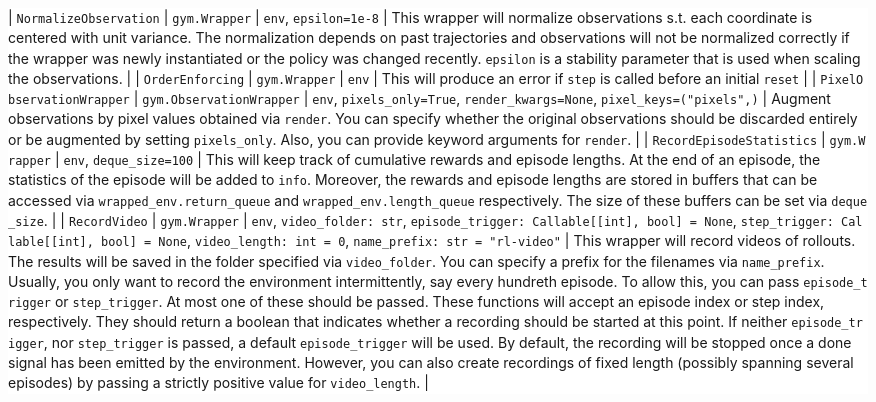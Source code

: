 | `NormalizeObservation`    | `gym.Wrapper`            | `env`, `epsilon=1e-8`                                                                                                                                                                                                    | This wrapper will normalize observations s.t. each coordinate is centered with unit variance. The normalization depends on past trajectories and observations will not be normalized correctly if the wrapper was newly instantiated or the policy was changed recently. `epsilon` is a stability parameter that is used when scaling the observations.                                                                                                                                                                                                                                                                                                                                                                                                                                                                                                                                                                        |
| `OrderEnforcing`          | `gym.Wrapper`            | `env`                                                                                                                                                                                                                    | This will produce an error if `step` is called before an initial `reset`                                                                                                                                                                                                                                                                                                                                                                                                                                                                                                                                                                                                                                                                                                                                                                                                                                                       |
| `PixelObservationWrapper` | `gym.ObservationWrapper` | `env`, `pixels_only=True`, `render_kwargs=None`, `pixel_keys=("pixels",)`                                                                                                                                                | Augment observations by pixel values obtained via `render`. You can specify whether the original observations should be discarded entirely or be augmented by setting `pixels_only`. Also, you can provide keyword arguments for `render`.                                                                                                                                                                                                                                                                                                                                                                                                                                                                                                                                                                                                                                                                                     |
| `RecordEpisodeStatistics` | `gym.Wrapper`            | `env`, `deque_size=100`                                                                                                                                                                                                  | This will keep track of cumulative rewards and episode lengths. At the end of an episode, the statistics of the episode will be added to `info`. Moreover, the rewards and episode lengths are stored in buffers that can be accessed via `wrapped_env.return_queue` and `wrapped_env.length_queue` respectively. The size of these buffers can be set via `deque_size`.                                                                                                                                                                                                                                                                                                                                                                                                                                                                                                                                                       |
| `RecordVideo`             | `gym.Wrapper`            | `env`, `video_folder: str`, `episode_trigger: Callable[[int], bool] = None`, `step_trigger: Callable[[int], bool] = None`, `video_length: int = 0`, `name_prefix: str = "rl-video"`                                      | This wrapper will record videos of rollouts. The results will be saved in the folder specified via `video_folder`. You can specify a prefix for the filenames via `name_prefix`. Usually, you only want to record the environment intermittently, say every hundreth episode. To allow this, you can pass `episode_trigger` or `step_trigger`. At most one of these should be passed. These functions will accept an episode index or step index, respectively. They should return a boolean that indicates whether a recording should be started at this point. If neither `episode_trigger`, nor `step_trigger` is passed, a default `episode_trigger` will be used. By default, the recording will be stopped once a done signal has been emitted by the environment. However, you can also create recordings of fixed length (possibly spanning several episodes) by passing a strictly positive value for `video_length`. |